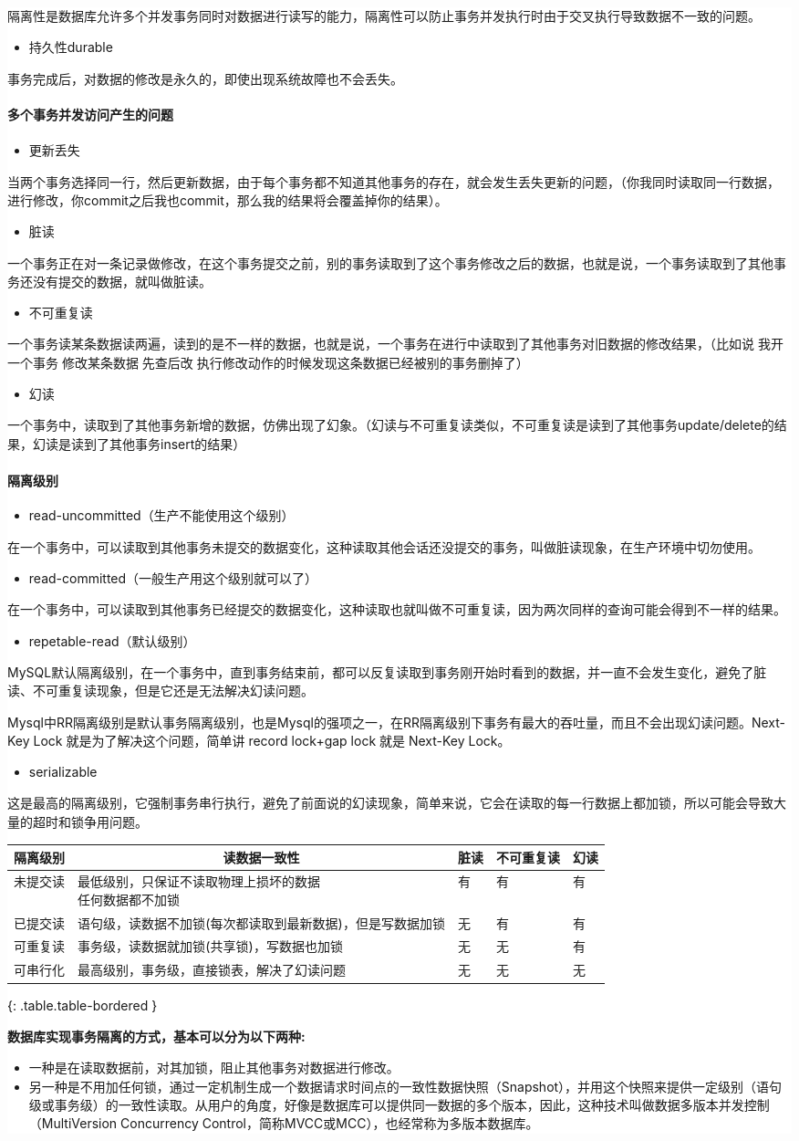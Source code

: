 隔离性是数据库允许多个并发事务同时对数据进行读写的能力，隔离性可以防止事务并发执行时由于交叉执行导致数据不一致的问题。

* 持久性durable

事务完成后，对数据的修改是永久的，即使出现系统故障也不会丢失。

#### 多个事务并发访问产生的问题

* 更新丢失

当两个事务选择同一行，然后更新数据，由于每个事务都不知道其他事务的存在，就会发生丢失更新的问题，（你我同时读取同一行数据，进行修改，你commit之后我也commit，那么我的结果将会覆盖掉你的结果）。

* 脏读

一个事务正在对一条记录做修改，在这个事务提交之前，别的事务读取到了这个事务修改之后的数据，也就是说，一个事务读取到了其他事务还没有提交的数据，就叫做脏读。

* 不可重复读

一个事务读某条数据读两遍，读到的是不一样的数据，也就是说，一个事务在进行中读取到了其他事务对旧数据的修改结果，（比如说 我开一个事务 修改某条数据 先查后改 执行修改动作的时候发现这条数据已经被别的事务删掉了）

* 幻读

一个事务中，读取到了其他事务新增的数据，仿佛出现了幻象。（幻读与不可重复读类似，不可重复读是读到了其他事务update/delete的结果，幻读是读到了其他事务insert的结果）

#### 隔离级别

* read-uncommitted（生产不能使用这个级别）

在一个事务中，可以读取到其他事务未提交的数据变化，这种读取其他会话还没提交的事务，叫做脏读现象，在生产环境中切勿使用。

* read-committed（一般生产用这个级别就可以了）

在一个事务中，可以读取到其他事务已经提交的数据变化，这种读取也就叫做不可重复读，因为两次同样的查询可能会得到不一样的结果。

* repetable-read（默认级别）

MySQL默认隔离级别，在一个事务中，直到事务结束前，都可以反复读取到事务刚开始时看到的数据，并一直不会发生变化，避免了脏读、不可重复读现象，但是它还是无法解决幻读问题。

Mysql中RR隔离级别是默认事务隔离级别，也是Mysql的强项之一，在RR隔离级别下事务有最大的吞吐量，而且不会出现幻读问题。Next-Key Lock 就是为了解决这个问题，简单讲 record lock+gap lock 就是 Next-Key Lock。

* serializable

这是最高的隔离级别，它强制事务串行执行，避免了前面说的幻读现象，简单来说，它会在读取的每一行数据上都加锁，所以可能会导致大量的超时和锁争用问题。

| 隔离级别 | 读数据一致性                     | 脏读 | 不可重复读 | 幻读 |
| -------- | -------------------------------------- | ---- | ---------- | ---- |
| 未提交读 | 最低级别，只保证不读取物理上损坏的数据<br/>任何数据都不加锁 | 有  | 有        | 有  |
| 已提交读 | 语句级，读数据不加锁(每次都读取到最新数据)，但是写数据加锁 | 无  | 有        | 有  |
| 可重复读 | 事务级，读数据就加锁(共享锁)，写数据也加锁         | 无  | 无        | 有  |
| 可串行化 | 最高级别，事务级，直接锁表，解决了幻读问题 | 无  | 无        | 无  |
{: .table.table-bordered }

**数据库实现事务隔离的方式，基本可以分为以下两种:**

* 一种是在读取数据前，对其加锁，阻止其他事务对数据进行修改。
* 另一种是不用加任何锁，通过一定机制生成一个数据请求时间点的一致性数据快照（Snapshot），并用这个快照来提供一定级别（语句级或事务级）的一致性读取。从用户的角度，好像是数据库可以提供同一数据的多个版本，因此，这种技术叫做数据多版本并发控制（MultiVersion Concurrency Control，简称MVCC或MCC），也经常称为多版本数据库。
